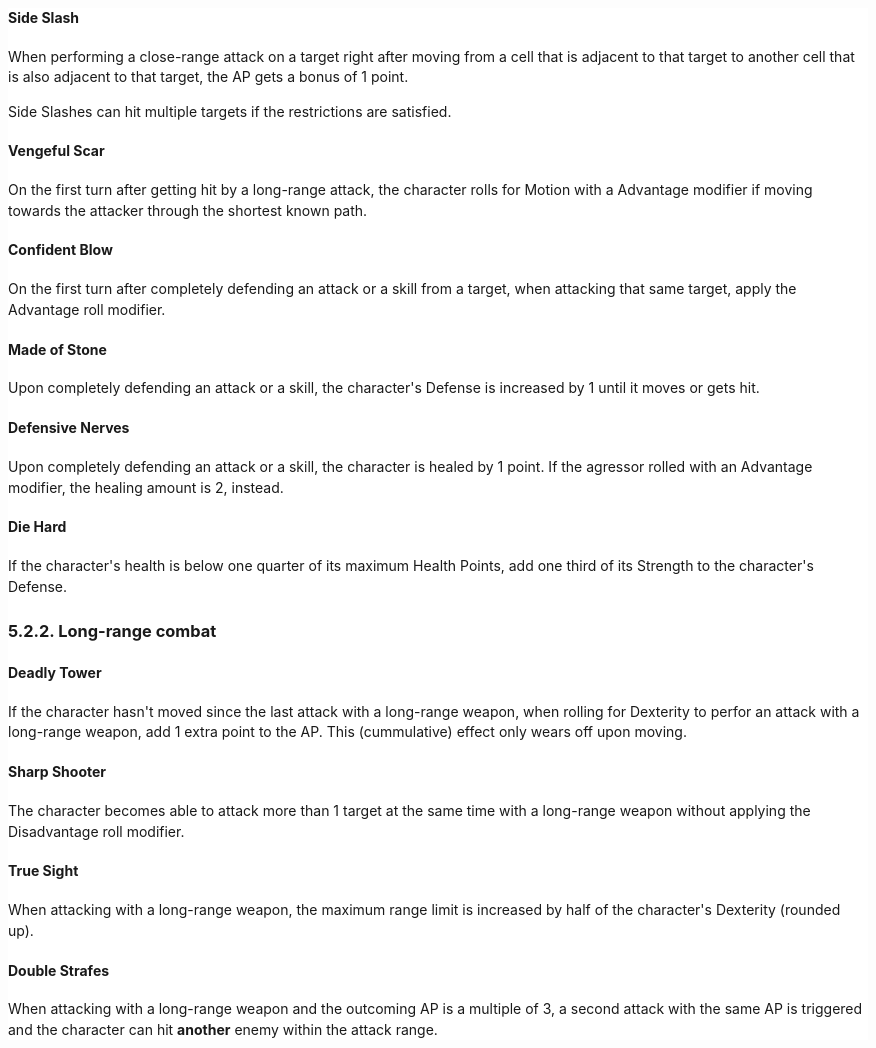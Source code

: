 #### Side Slash

When performing a close-range attack on a target right after moving from a cell
that is adjacent to that target to another cell that is also adjacent to that
target, the AP gets a bonus of 1 point.

Side Slashes can hit multiple targets if the restrictions are satisfied.

#### Vengeful Scar

On the first turn after getting hit by a long-range attack, the character rolls
for Motion with a Advantage modifier if moving towards the attacker through the
shortest known path.

#### Confident Blow

On the first turn after completely defending an attack or a skill from a target,
when attacking that same target, apply the Advantage roll modifier.

#### Made of Stone

Upon completely defending an attack or a skill, the character's Defense is
increased by 1 until it moves or gets hit.

#### Defensive Nerves

Upon completely defending an attack or a skill, the character is healed by 1
point. If the agressor rolled with an Advantage modifier, the healing amount
is 2, instead.

#### Die Hard

If the character's health is below one quarter of its maximum Health Points, add
one third of its Strength to the character's Defense.

### 5.2.2. Long-range combat

#### Deadly Tower

If the character hasn't moved since the last attack with a long-range weapon,
when rolling for Dexterity to perfor an attack with a long-range weapon, add 1
extra point to the AP. This (cummulative) effect only wears off upon moving.

#### Sharp Shooter

The character becomes able to attack more than 1 target at the same time with a
long-range weapon without applying the Disadvantage roll modifier.

#### True Sight

When attacking with a long-range weapon, the maximum range limit is increased by
half of the character's Dexterity (rounded up).

#### Double Strafes

When attacking with a long-range weapon and the outcoming AP is a multiple of 3,
a second attack with the same AP is triggered and the character can hit
**another** enemy within the attack range.
